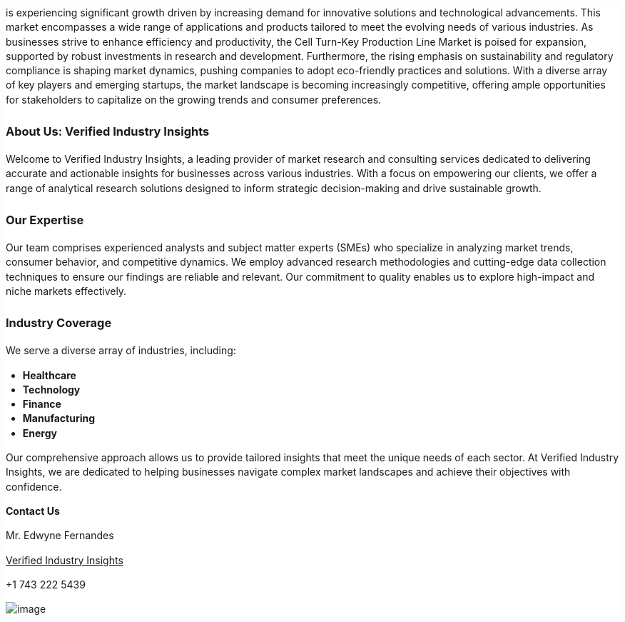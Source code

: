 is experiencing significant growth driven by increasing demand for innovative solutions and technological advancements. This market encompasses a wide range of applications and products tailored to meet the evolving needs of various industries. As businesses strive to enhance efficiency and productivity, the Cell Turn-Key Production Line Market is poised for expansion, supported by robust investments in research and development. Furthermore, the rising emphasis on sustainability and regulatory compliance is shaping market dynamics, pushing companies to adopt eco-friendly practices and solutions. With a diverse array of key players and emerging startups, the market landscape is becoming increasingly competitive, offering ample opportunities for stakeholders to capitalize on the growing trends and consumer preferences.</p><h3>About Us: Verified Industry Insights</h3><p>Welcome to Verified Industry Insights, a leading provider of market research and consulting services dedicated to delivering accurate and actionable insights for businesses across various industries. With a focus on empowering our clients, we offer a range of analytical research solutions designed to inform strategic decision-making and drive sustainable growth.</p><h3>Our Expertise</h3><p>Our team comprises experienced analysts and subject matter experts (SMEs) who specialize in analyzing market trends, consumer behavior, and competitive dynamics. We employ advanced research methodologies and cutting-edge data collection techniques to ensure our findings are reliable and relevant. Our commitment to quality enables us to explore high-impact and niche markets effectively.</p><h3>Industry Coverage</h3><p>We serve a diverse array of industries, including:</p><ul><li><strong>Healthcare</strong></li><li><strong>Technology</strong></li><li><strong>Finance</strong></li><li><strong>Manufacturing</strong></li><li><strong>Energy</strong></li></ul><p>Our comprehensive approach allows us to provide tailored insights that meet the unique needs of each sector. At Verified Industry Insights, we are dedicated to helping businesses navigate complex market landscapes and achieve their objectives with confidence.</p><p><strong>Contact Us</strong></p><p>Mr. Edwyne Fernandes</p><p><a href="https://www.verifiedindustryinsights.com/">Verified Industry Insights</a></p><p>+1 743 222 5439</p>
![image](https://github.com/user-attachments/assets/8491e3ad-f383-4531-bd97-4e9b93ef3ccd)
